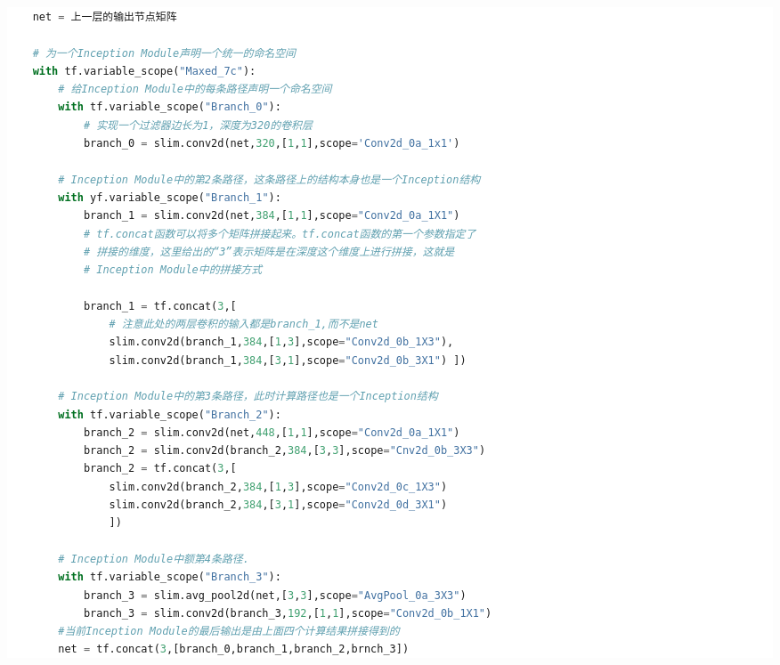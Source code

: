 ```python
	net = 上一层的输出节点矩阵

	# 为一个Inception Module声明一个统一的命名空间
	with tf.variable_scope("Maxed_7c"):
		# 给Inception Module中的每条路径声明一个命名空间
		with tf.variable_scope("Branch_0"):
			# 实现一个过滤器边长为1，深度为320的卷积层
			branch_0 = slim.conv2d(net,320,[1,1],scope='Conv2d_0a_1x1')

		# Inception Module中的第2条路径，这条路径上的结构本身也是一个Inception结构
		with yf.variable_scope("Branch_1"):
			branch_1 = slim.conv2d(net,384,[1,1],scope="Conv2d_0a_1X1")
			# tf.concat函数可以将多个矩阵拼接起来。tf.concat函数的第一个参数指定了
			# 拼接的维度，这里给出的“3”表示矩阵是在深度这个维度上进行拼接，这就是
			# Inception Module中的拼接方式

			branch_1 = tf.concat(3,[
				# 注意此处的两层卷积的输入都是branch_1,而不是net
				slim.conv2d(branch_1,384,[1,3],scope="Conv2d_0b_1X3"),
				slim.conv2d(branch_1,384,[3,1],scope="Conv2d_0b_3X1") ])

		# Inception Module中的第3条路径，此时计算路径也是一个Inception结构
		with tf.variable_scope("Branch_2"):
			branch_2 = slim.conv2d(net,448,[1,1],scope="Conv2d_0a_1X1")
			branch_2 = slim.conv2d(branch_2,384,[3,3],scope="Cnv2d_0b_3X3")
			branch_2 = tf.concat(3,[
				slim.conv2d(branch_2,384,[1,3],scope="Conv2d_0c_1X3")
				slim.conv2d(branch_2,384,[3,1],scope="Conv2d_0d_3X1")
				])

		# Inception Module中额第4条路径.
		with tf.variable_scope("Branch_3"):
			branch_3 = slim.avg_pool2d(net,[3,3],scope="AvgPool_0a_3X3")
			branch_3 = slim.conv2d(branch_3,192,[1,1],scope="Conv2d_0b_1X1")
		#当前Inception Module的最后输出是由上面四个计算结果拼接得到的
		net = tf.concat(3,[branch_0,branch_1,branch_2,brnch_3])
```

<div align=center>